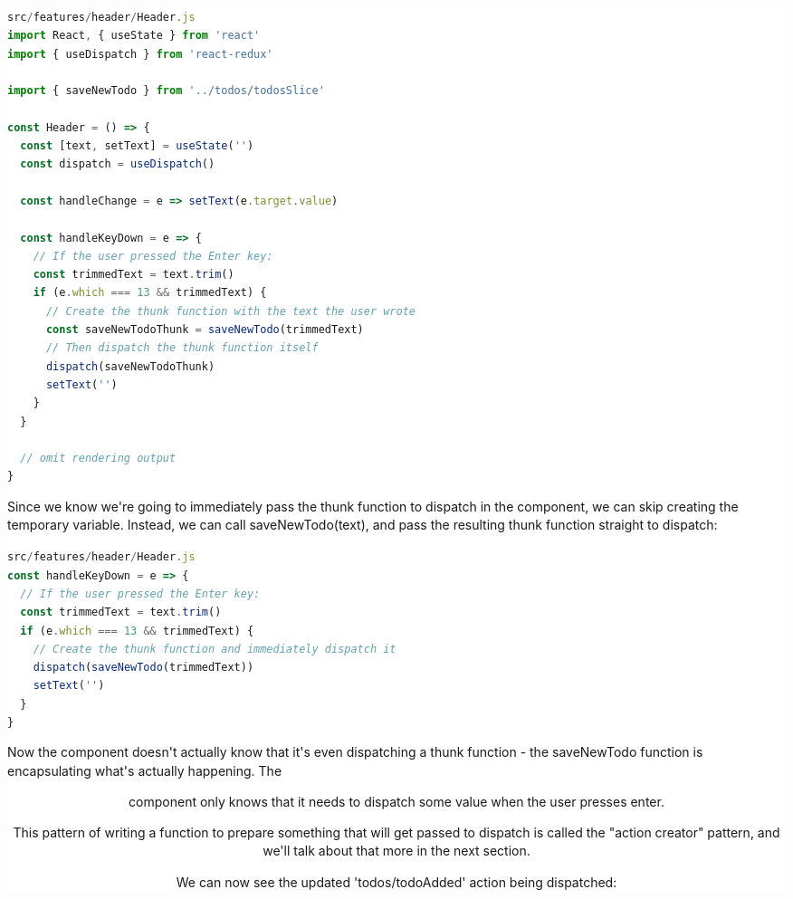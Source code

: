 ```js
src/features/header/Header.js
import React, { useState } from 'react'
import { useDispatch } from 'react-redux'

import { saveNewTodo } from '../todos/todosSlice'

const Header = () => {
  const [text, setText] = useState('')
  const dispatch = useDispatch()

  const handleChange = e => setText(e.target.value)

  const handleKeyDown = e => {
    // If the user pressed the Enter key:
    const trimmedText = text.trim()
    if (e.which === 13 && trimmedText) {
      // Create the thunk function with the text the user wrote
      const saveNewTodoThunk = saveNewTodo(trimmedText)
      // Then dispatch the thunk function itself
      dispatch(saveNewTodoThunk)
      setText('')
    }
  }

  // omit rendering output
}
```

Since we know we're going to immediately pass the thunk function to dispatch in the component, we can skip creating the temporary variable. Instead, we can call saveNewTodo(text), and pass the resulting thunk function straight to dispatch:

```js
src/features/header/Header.js
const handleKeyDown = e => {
  // If the user pressed the Enter key:
  const trimmedText = text.trim()
  if (e.which === 13 && trimmedText) {
    // Create the thunk function and immediately dispatch it
    dispatch(saveNewTodo(trimmedText))
    setText('')
  }
}
```

Now the component doesn't actually know that it's even dispatching a thunk function - the saveNewTodo function is encapsulating what's actually happening. The <Header> component only knows that it needs to dispatch some value when the user presses enter.

This pattern of writing a function to prepare something that will get passed to dispatch is called the "action creator" pattern, and we'll talk about that more in the next section.

We can now see the updated 'todos/todoAdded' action being dispatched:
